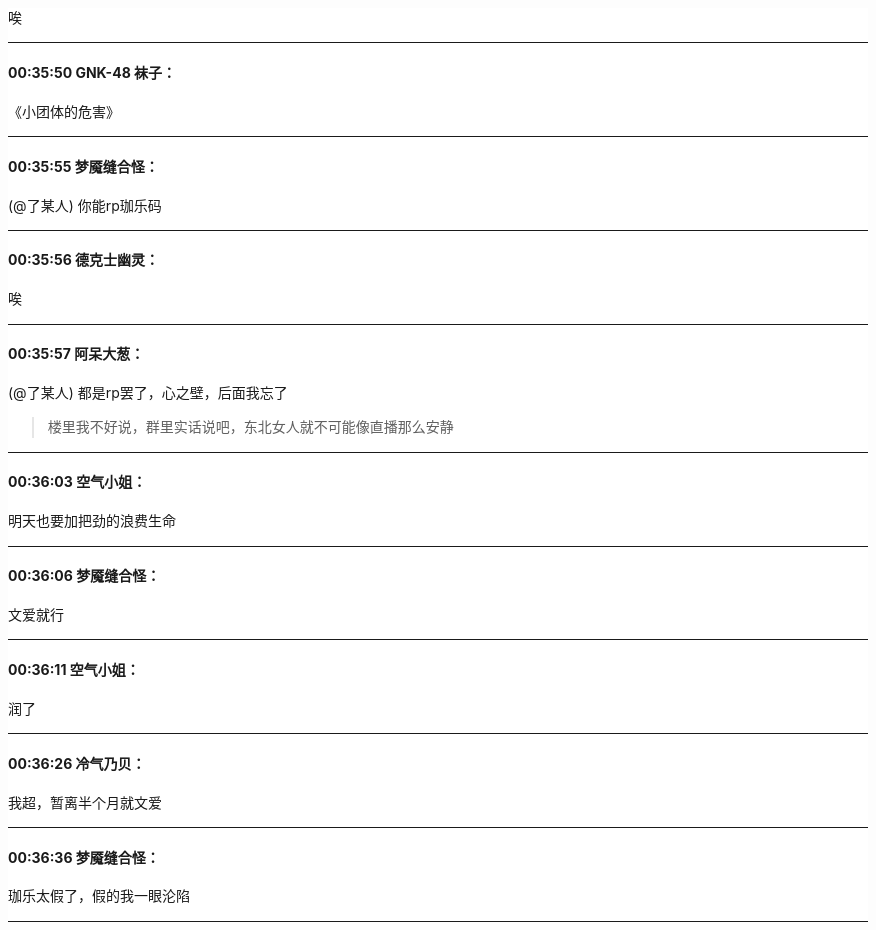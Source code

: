 唉

*****

#### 00:35:50  GNK-48 袜子：

《小团体的危害》

*****

#### 00:35:55  梦魇缝合怪：

(@了某人)  你能rp珈乐码

*****

#### 00:35:56  德克士幽灵：

唉

*****

#### 00:35:57  阿呆大葱：

(@了某人)  都是rp罢了，心之壁，后面我忘了<blockquote>楼里我不好说，群里实话说吧，东北女人就不可能像直播那么安静</blockquote>
 

*****

#### 00:36:03  空气小姐：

明天也要加把劲的浪费生命

*****

#### 00:36:06  梦魇缝合怪：

文爱就行

*****

#### 00:36:11  空气小姐：

润了

*****

#### 00:36:26  冷气乃贝：

我超，暂离半个月就文爱

*****

#### 00:36:36  梦魇缝合怪：

珈乐太假了，假的我一眼沦陷

*****
